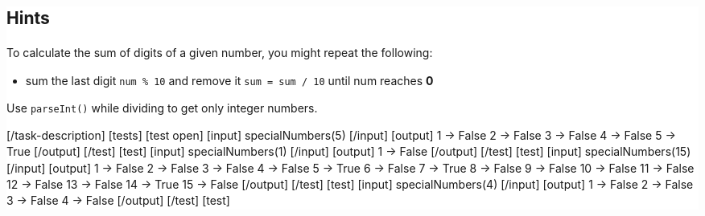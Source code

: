 ## Hints

To calculate the sum of digits of a given number, you might repeat the following:

- sum the last digit `num % 10` and remove it `sum = sum / 10` until num reaches **0**

Use `parseInt()` while dividing to get only integer numbers.

[/task-description]
[tests]
[test open]
[input]
specialNumbers(5)
[/input]
[output]
1 -> False
2 -> False
3 -> False
4 -> False
5 -> True
[/output]
[/test]
[test]
[input]
specialNumbers(1)
[/input]
[output]
1 -> False
[/output]
[/test]
[test]
[input]
specialNumbers(15)
[/input]
[output]
1 -> False
2 -> False
3 -> False
4 -> False
5 -> True
6 -> False
7 -> True
8 -> False
9 -> False
10 -> False
11 -> False
12 -> False
13 -> False
14 -> True
15 -> False
[/output]
[/test]
[test]
[input]
specialNumbers(4)
[/input]
[output]
1 -> False
2 -> False
3 -> False
4 -> False
[/output]
[/test]
[test]